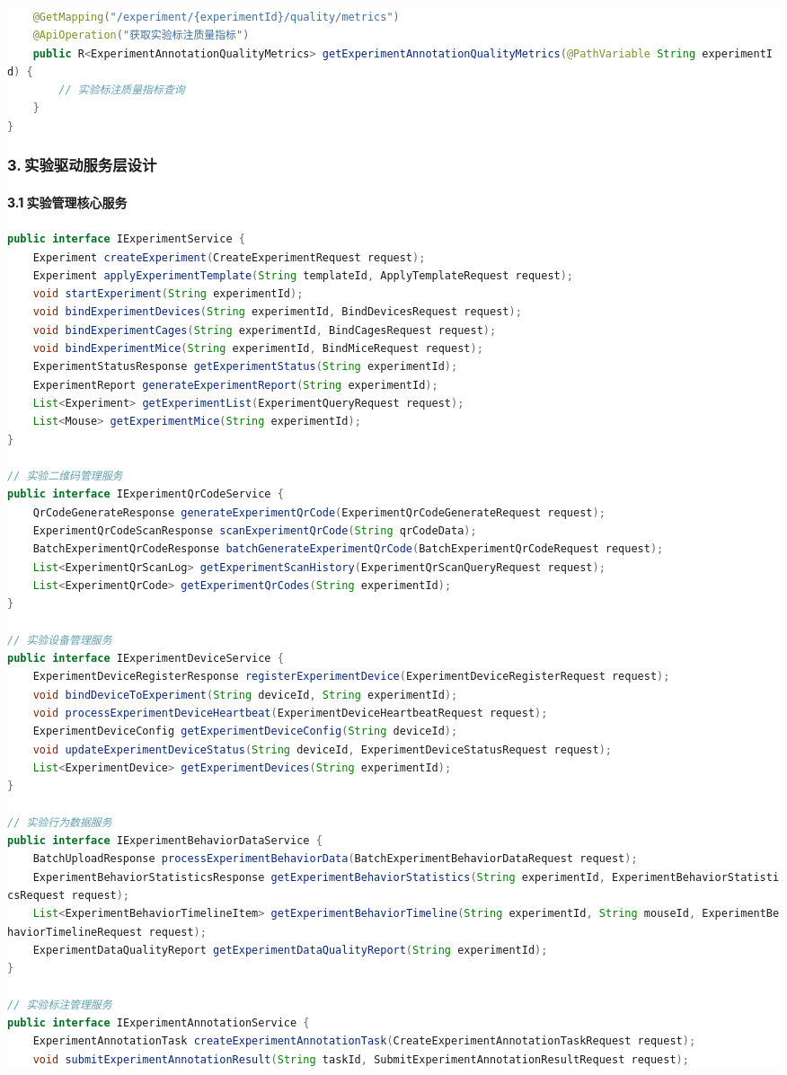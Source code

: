 ```java
    @GetMapping("/experiment/{experimentId}/quality/metrics")
    @ApiOperation("获取实验标注质量指标")
    public R<ExperimentAnnotationQualityMetrics> getExperimentAnnotationQualityMetrics(@PathVariable String experimentId) {
        // 实验标注质量指标查询
    }
}
```

### 3. 实验驱动服务层设计

#### 3.1 实验管理核心服务
```java
public interface IExperimentService {
    Experiment createExperiment(CreateExperimentRequest request);
    Experiment applyExperimentTemplate(String templateId, ApplyTemplateRequest request);
    void startExperiment(String experimentId);
    void bindExperimentDevices(String experimentId, BindDevicesRequest request);
    void bindExperimentCages(String experimentId, BindCagesRequest request);
    void bindExperimentMice(String experimentId, BindMiceRequest request);
    ExperimentStatusResponse getExperimentStatus(String experimentId);
    ExperimentReport generateExperimentReport(String experimentId);
    List<Experiment> getExperimentList(ExperimentQueryRequest request);
    List<Mouse> getExperimentMice(String experimentId);
}

// 实验二维码管理服务
public interface IExperimentQrCodeService {
    QrCodeGenerateResponse generateExperimentQrCode(ExperimentQrCodeGenerateRequest request);
    ExperimentQrCodeScanResponse scanExperimentQrCode(String qrCodeData);
    BatchExperimentQrCodeResponse batchGenerateExperimentQrCode(BatchExperimentQrCodeRequest request);
    List<ExperimentQrScanLog> getExperimentScanHistory(ExperimentQrScanQueryRequest request);
    List<ExperimentQrCode> getExperimentQrCodes(String experimentId);
}

// 实验设备管理服务
public interface IExperimentDeviceService {
    ExperimentDeviceRegisterResponse registerExperimentDevice(ExperimentDeviceRegisterRequest request);
    void bindDeviceToExperiment(String deviceId, String experimentId);
    void processExperimentDeviceHeartbeat(ExperimentDeviceHeartbeatRequest request);
    ExperimentDeviceConfig getExperimentDeviceConfig(String deviceId);
    void updateExperimentDeviceStatus(String deviceId, ExperimentDeviceStatusRequest request);
    List<ExperimentDevice> getExperimentDevices(String experimentId);
}

// 实验行为数据服务
public interface IExperimentBehaviorDataService {
    BatchUploadResponse processExperimentBehaviorData(BatchExperimentBehaviorDataRequest request);
    ExperimentBehaviorStatisticsResponse getExperimentBehaviorStatistics(String experimentId, ExperimentBehaviorStatisticsRequest request);
    List<ExperimentBehaviorTimelineItem> getExperimentBehaviorTimeline(String experimentId, String mouseId, ExperimentBehaviorTimelineRequest request);
    ExperimentDataQualityReport getExperimentDataQualityReport(String experimentId);
}

// 实验标注管理服务
public interface IExperimentAnnotationService {
    ExperimentAnnotationTask createExperimentAnnotationTask(CreateExperimentAnnotationTaskRequest request);
    void submitExperimentAnnotationResult(String taskId, SubmitExperimentAnnotationResultRequest request);
```
